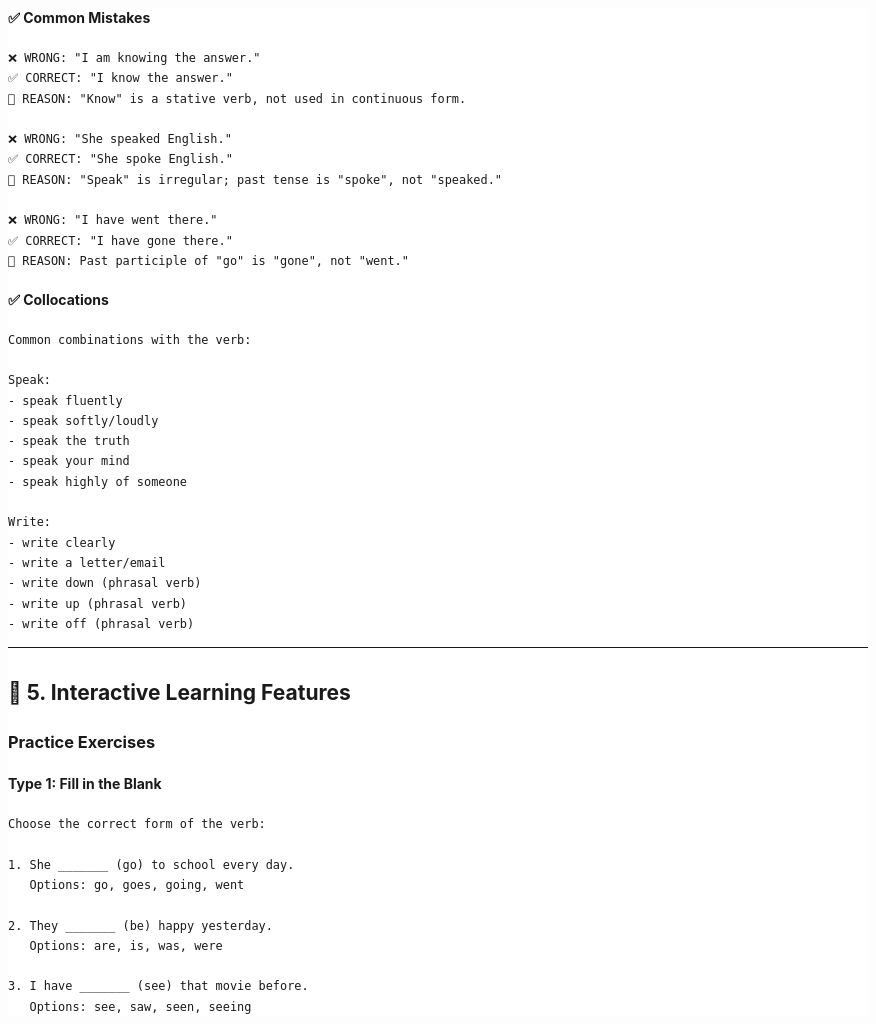 #### ✅ Common Mistakes
```
❌ WRONG: "I am knowing the answer."
✅ CORRECT: "I know the answer."
📝 REASON: "Know" is a stative verb, not used in continuous form.

❌ WRONG: "She speaked English."
✅ CORRECT: "She spoke English."
📝 REASON: "Speak" is irregular; past tense is "spoke", not "speaked."

❌ WRONG: "I have went there."
✅ CORRECT: "I have gone there."
📝 REASON: Past participle of "go" is "gone", not "went."
```

#### ✅ Collocations
```
Common combinations with the verb:

Speak:
- speak fluently
- speak softly/loudly
- speak the truth
- speak your mind
- speak highly of someone

Write:
- write clearly
- write a letter/email
- write down (phrasal verb)
- write up (phrasal verb)
- write off (phrasal verb)
```

---

## 🎯 5. Interactive Learning Features

### Practice Exercises

#### Type 1: Fill in the Blank
```
Choose the correct form of the verb:

1. She _______ (go) to school every day.
   Options: go, goes, going, went

2. They _______ (be) happy yesterday.
   Options: are, is, was, were

3. I have _______ (see) that movie before.
   Options: see, saw, seen, seeing
```
